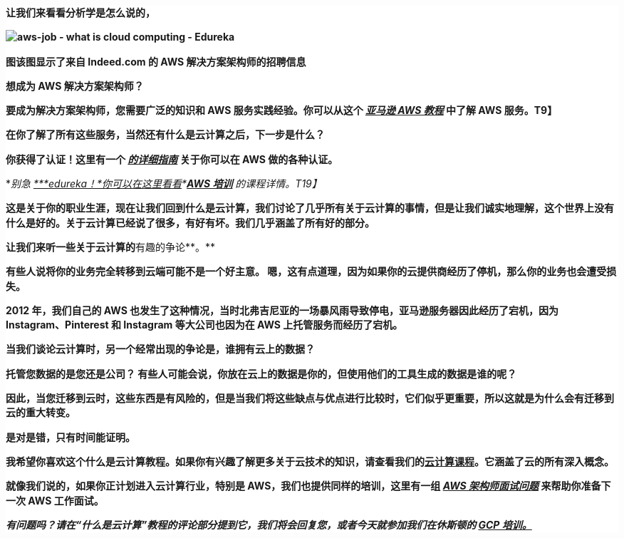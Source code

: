 **让我们来看看分析学是怎么说的，**

**![aws-job - what is cloud computing - Edureka](../Images/95fa1d50b93f5f438713b5b242d41174.png)**

**图该图显示了来自 Indeed.com 的 AWS 解决方案架构师的招聘信息**

**想成为 AWS 解决方案架构师？**

**要成为解决方案架构师，您需要广泛的知识和 AWS 服务实践经验。你可以从这个 ***[亚马逊 AWS 教程](https://www.edureka.co/blog/amazon-aws-tutorial/)*** 中了解 AWS 服务。T9】**

**在你了解了所有这些服务，当然还有什么是云计算之后，下一步是什么？**

**你获得了认证！这里有一个 ***[的详细指南](https://www.edureka.co/blog/aws-certification-careers/)*** 关于你可以在 AWS 做的各种认证。**

**别急 [***edureka！**你可以在这里看看*](https://www.edureka.co/cloudcomputing)****[AWS 培训](https://www.edureka.co/cloudcomputing)*** 的课程详情。*T19】**

**这是关于你的职业生涯，现在让我们回到什么是云计算，我们讨论了几乎所有关于云计算的事情，但是让我们诚实地理解，这个世界上没有什么是好的。关于云计算已经说了很多，有好有坏。我们几乎涵盖了所有好的部分。**

**让我们来听一些关于云计算的**有趣的争论**。**

**有些人说将你的业务完全转移到云端可能不是一个好主意。 嗯，这有点道理，因为如果你的云提供商经历了停机，那么你的业务也会遭受损失。**

**2012 年，我们自己的 AWS 也发生了这种情况，当时北弗吉尼亚的一场暴风雨导致停电，亚马逊服务器因此经历了宕机，因为 Instagram、Pinterest 和 Instagram 等大公司也因为在 AWS 上托管服务而经历了宕机。**

**当我们谈论云计算时，另一个经常出现的争论是，**谁拥有云上的数据**？**

**托管您数据的是您还是公司？ 有些人可能会说，你放在云上的数据是你的，但使用他们的工具生成的数据是谁的呢？**

**因此，当您迁移到云时，这些东西是有风险的，但是当我们将这些缺点与优点进行比较时，它们似乎更重要，所以这就是为什么会有迁移到云的重大转变。**

**是对是错，只有时间能证明。**

**我希望你喜欢这个什么是云计算教程。如果你有兴趣了解更多关于云技术的知识，请查看我们的[云计算课程](https://www.edureka.co/masters-program/cloud-architect-training)。它涵盖了云的所有深入概念。**

**就像我们说的，如果你正计划进入云计算行业，特别是 AWS，我们也提供同样的培训，这里有一组 ***[AWS 架构师面试问题](https://www.edureka.co/blog/interview-questions/top-aws-architect-interview-questions-2016/)*** 来帮助你准备下一次 AWS 工作面试。**

***有问题吗？请在“什么是云计算”教程的评论部分提到它，我们将会回复您，或者今天就参加我们在休斯顿的 [GCP 培训。](https://www.edureka.co/google-cloud-architect-certification-training-houston)***
